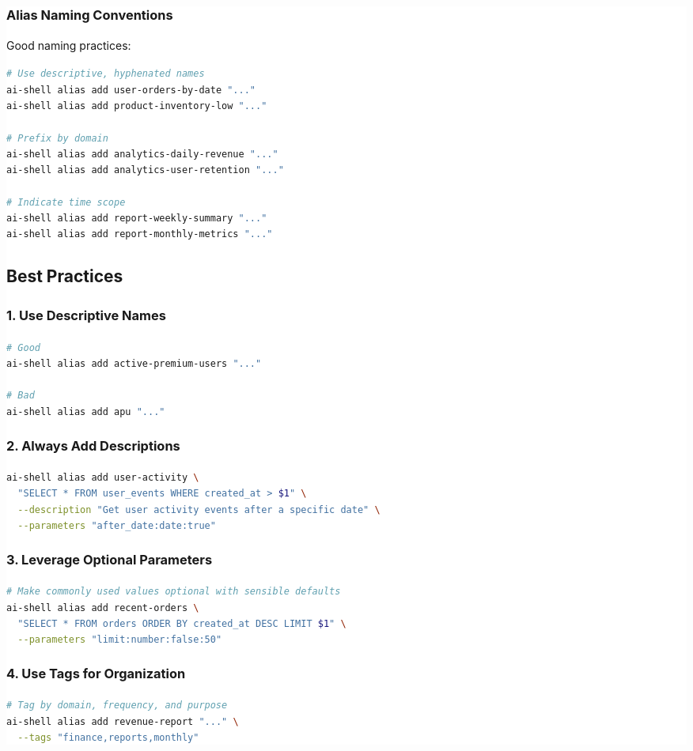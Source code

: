 ### Alias Naming Conventions

Good naming practices:

```bash
# Use descriptive, hyphenated names
ai-shell alias add user-orders-by-date "..."
ai-shell alias add product-inventory-low "..."

# Prefix by domain
ai-shell alias add analytics-daily-revenue "..."
ai-shell alias add analytics-user-retention "..."

# Indicate time scope
ai-shell alias add report-weekly-summary "..."
ai-shell alias add report-monthly-metrics "..."
```

## Best Practices

### 1. Use Descriptive Names

```bash
# Good
ai-shell alias add active-premium-users "..."

# Bad
ai-shell alias add apu "..."
```

### 2. Always Add Descriptions

```bash
ai-shell alias add user-activity \
  "SELECT * FROM user_events WHERE created_at > $1" \
  --description "Get user activity events after a specific date" \
  --parameters "after_date:date:true"
```

### 3. Leverage Optional Parameters

```bash
# Make commonly used values optional with sensible defaults
ai-shell alias add recent-orders \
  "SELECT * FROM orders ORDER BY created_at DESC LIMIT $1" \
  --parameters "limit:number:false:50"
```

### 4. Use Tags for Organization

```bash
# Tag by domain, frequency, and purpose
ai-shell alias add revenue-report "..." \
  --tags "finance,reports,monthly"
```
